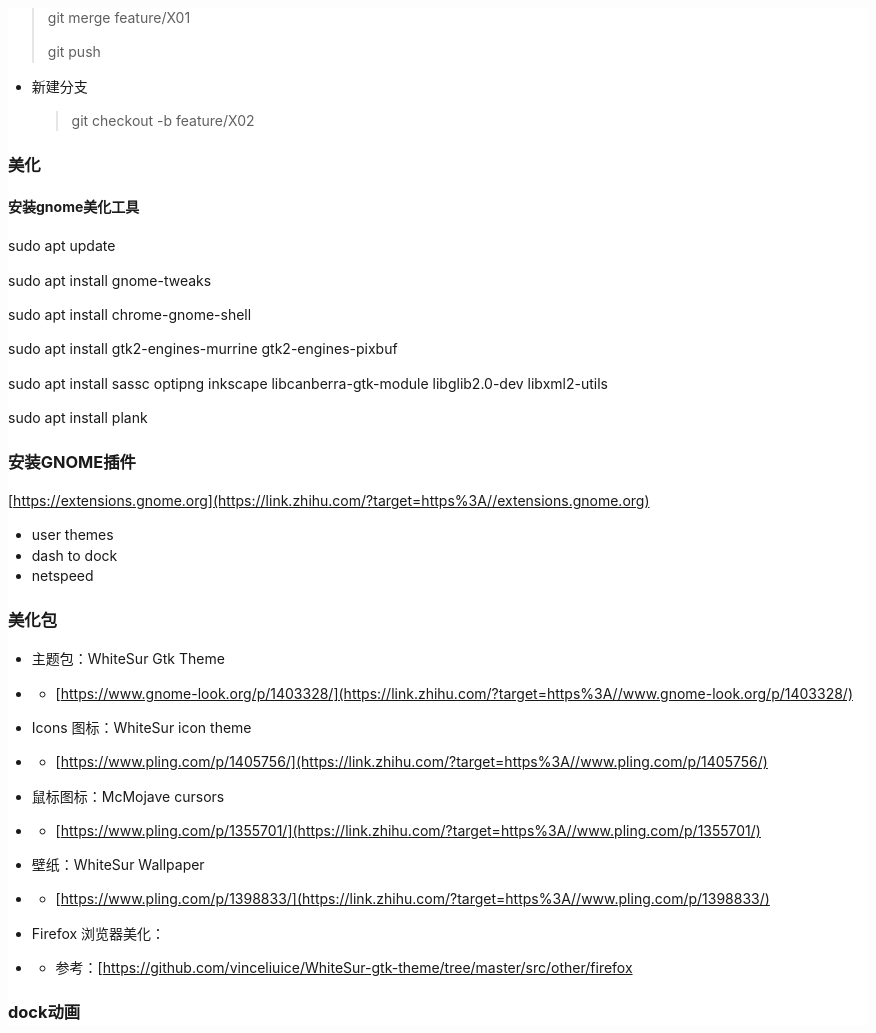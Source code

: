   > git merge feature/X01
  >
  > git push

- 新建分支

  > git checkout -b feature/X02

### 美化

#### 安装gnome美化工具

sudo apt update

sudo apt install gnome-tweaks

sudo apt install chrome-gnome-shell

sudo apt install gtk2-engines-murrine gtk2-engines-pixbuf 

sudo apt install sassc optipng inkscape libcanberra-gtk-module libglib2.0-dev libxml2-utils

sudo apt install plank

### 安装GNOME插件

[https://extensions.gnome.org](https://link.zhihu.com/?target=https%3A//extensions.gnome.org)

- user themes
- dash to dock
- netspeed

### 美化包

- 主题包：WhiteSur Gtk Theme

- - [https://www.gnome-look.org/p/1403328/](https://link.zhihu.com/?target=https%3A//www.gnome-look.org/p/1403328/)

- Icons 图标：WhiteSur icon theme

- - [https://www.pling.com/p/1405756/](https://link.zhihu.com/?target=https%3A//www.pling.com/p/1405756/)

- 鼠标图标：McMojave cursors

- - [https://www.pling.com/p/1355701/](https://link.zhihu.com/?target=https%3A//www.pling.com/p/1355701/)

- 壁纸：WhiteSur Wallpaper

- - [https://www.pling.com/p/1398833/](https://link.zhihu.com/?target=https%3A//www.pling.com/p/1398833/)

- Firefox 浏览器美化：

- - 参考：[https://github.com/vinceliuice/WhiteSur-gtk-theme/tree/master/src/other/firefox

### dock动画
